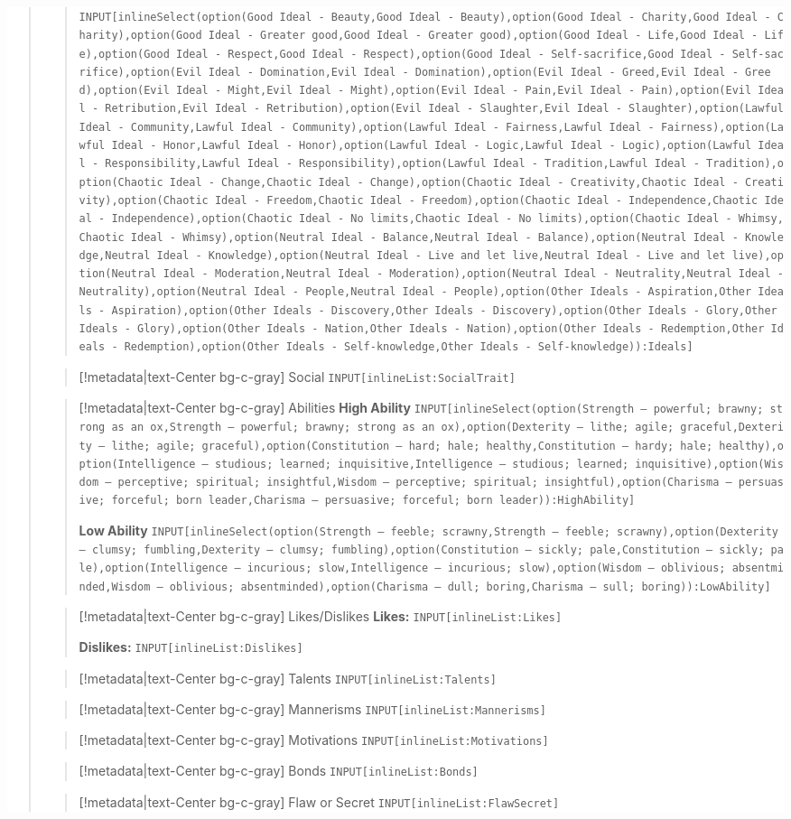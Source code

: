 >> `INPUT[inlineSelect(option(Good Ideal - Beauty,Good Ideal - Beauty),option(Good Ideal - Charity,Good Ideal - Charity),option(Good Ideal - Greater good,Good Ideal - Greater good),option(Good Ideal - Life,Good Ideal - Life),option(Good Ideal - Respect,Good Ideal - Respect),option(Good Ideal - Self-sacrifice,Good Ideal - Self-sacrifice),option(Evil Ideal - Domination,Evil Ideal - Domination),option(Evil Ideal - Greed,Evil Ideal - Greed),option(Evil Ideal - Might,Evil Ideal - Might),option(Evil Ideal - Pain,Evil Ideal - Pain),option(Evil Ideal - Retribution,Evil Ideal - Retribution),option(Evil Ideal - Slaughter,Evil Ideal - Slaughter),option(Lawful Ideal - Community,Lawful Ideal - Community),option(Lawful Ideal - Fairness,Lawful Ideal - Fairness),option(Lawful Ideal - Honor,Lawful Ideal - Honor),option(Lawful Ideal - Logic,Lawful Ideal - Logic),option(Lawful Ideal - Responsibility,Lawful Ideal - Responsibility),option(Lawful Ideal - Tradition,Lawful Ideal - Tradition),option(Chaotic Ideal - Change,Chaotic Ideal - Change),option(Chaotic Ideal - Creativity,Chaotic Ideal - Creativity),option(Chaotic Ideal - Freedom,Chaotic Ideal - Freedom),option(Chaotic Ideal - Independence,Chaotic Ideal - Independence),option(Chaotic Ideal - No limits,Chaotic Ideal - No limits),option(Chaotic Ideal - Whimsy,Chaotic Ideal - Whimsy),option(Neutral Ideal - Balance,Neutral Ideal - Balance),option(Neutral Ideal - Knowledge,Neutral Ideal - Knowledge),option(Neutral Ideal - Live and let live,Neutral Ideal - Live and let live),option(Neutral Ideal - Moderation,Neutral Ideal - Moderation),option(Neutral Ideal - Neutrality,Neutral Ideal - Neutrality),option(Neutral Ideal - People,Neutral Ideal - People),option(Other Ideals - Aspiration,Other Ideals - Aspiration),option(Other Ideals - Discovery,Other Ideals - Discovery),option(Other Ideals - Glory,Other Ideals - Glory),option(Other Ideals - Nation,Other Ideals - Nation),option(Other Ideals - Redemption,Other Ideals - Redemption),option(Other Ideals - Self-knowledge,Other Ideals - Self-knowledge)):Ideals]`
>
>> [!metadata|text-Center bg-c-gray] Social
>> `INPUT[inlineList:SocialTrait]`
>
>> [!metadata|text-Center bg-c-gray] Abilities
>> **High Ability** `INPUT[inlineSelect(option(Strength — powerful; brawny; strong as an ox,Strength — powerful; brawny; strong as an ox),option(Dexterity — lithe; agile; graceful,Dexterity — lithe; agile; graceful),option(Constitution — hard; hale; healthy,Constitution — hardy; hale; healthy),option(Intelligence — studious; learned; inquisitive,Intelligence — studious; learned; inquisitive),option(Wisdom — perceptive; spiritual; insightful,Wisdom — perceptive; spiritual; insightful),option(Charisma — persuasive; forceful; born leader,Charisma — persuasive; forceful; born leader)):HighAbility]`
>>
>> **Low Ability** `INPUT[inlineSelect(option(Strength — feeble; scrawny,Strength — feeble; scrawny),option(Dexterity — clumsy; fumbling,Dexterity — clumsy; fumbling),option(Constitution — sickly; pale,Constitution — sickly; pale),option(Intelligence — incurious; slow,Intelligence — incurious; slow),option(Wisdom — oblivious; absentminded,Wisdom — oblivious; absentminded),option(Charisma — dull; boring,Charisma — sull; boring)):LowAbility]`
>
>> [!metadata|text-Center bg-c-gray] Likes/Dislikes
>> **Likes:** `INPUT[inlineList:Likes]`
>>
>> **Dislikes:** `INPUT[inlineList:Dislikes]`
>
>> [!metadata|text-Center bg-c-gray] Talents
>> `INPUT[inlineList:Talents]`
>
>> [!metadata|text-Center bg-c-gray] Mannerisms
>> `INPUT[inlineList:Mannerisms]`
>
>> [!metadata|text-Center bg-c-gray] Motivations
>> `INPUT[inlineList:Motivations]`
>
>> [!metadata|text-Center bg-c-gray] Bonds
>> `INPUT[inlineList:Bonds]`
>
>> [!metadata|text-Center bg-c-gray] Flaw or Secret
>> `INPUT[inlineList:FlawSecret]`
